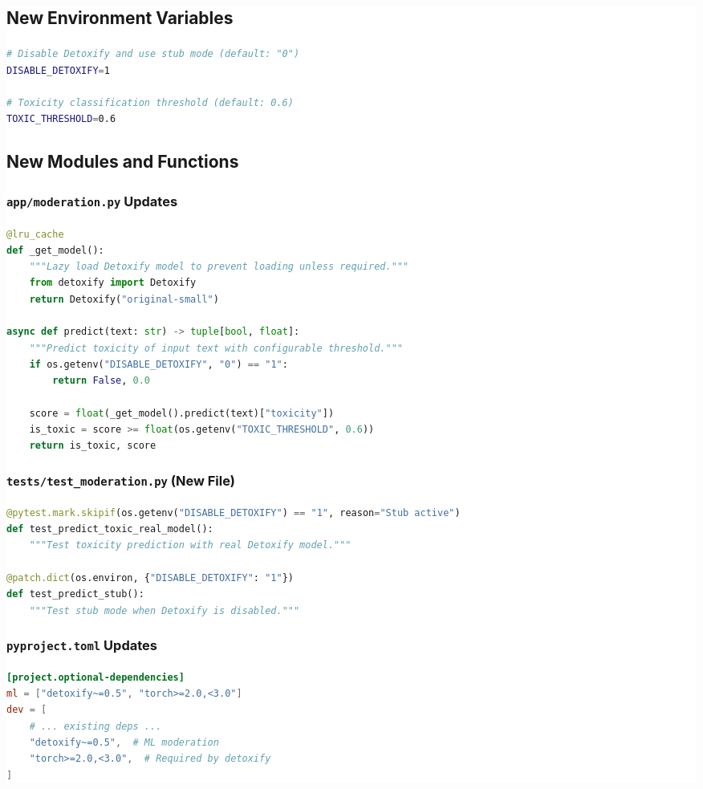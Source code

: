 ## New Environment Variables

```bash
# Disable Detoxify and use stub mode (default: "0")
DISABLE_DETOXIFY=1

# Toxicity classification threshold (default: 0.6)
TOXIC_THRESHOLD=0.6
```

## New Modules and Functions

### `app/moderation.py` Updates
```python
@lru_cache
def _get_model():
    """Lazy load Detoxify model to prevent loading unless required."""
    from detoxify import Detoxify
    return Detoxify("original-small")

async def predict(text: str) -> tuple[bool, float]:
    """Predict toxicity of input text with configurable threshold."""
    if os.getenv("DISABLE_DETOXIFY", "0") == "1":
        return False, 0.0
    
    score = float(_get_model().predict(text)["toxicity"])
    is_toxic = score >= float(os.getenv("TOXIC_THRESHOLD", 0.6))
    return is_toxic, score
```

### `tests/test_moderation.py` (New File)
```python
@pytest.mark.skipif(os.getenv("DISABLE_DETOXIFY") == "1", reason="Stub active")
def test_predict_toxic_real_model():
    """Test toxicity prediction with real Detoxify model."""

@patch.dict(os.environ, {"DISABLE_DETOXIFY": "1"})
def test_predict_stub():
    """Test stub mode when Detoxify is disabled."""
```

### `pyproject.toml` Updates
```toml
[project.optional-dependencies]
ml = ["detoxify~=0.5", "torch>=2.0,<3.0"]
dev = [
    # ... existing deps ...
    "detoxify~=0.5",  # ML moderation
    "torch>=2.0,<3.0",  # Required by detoxify
]
```
